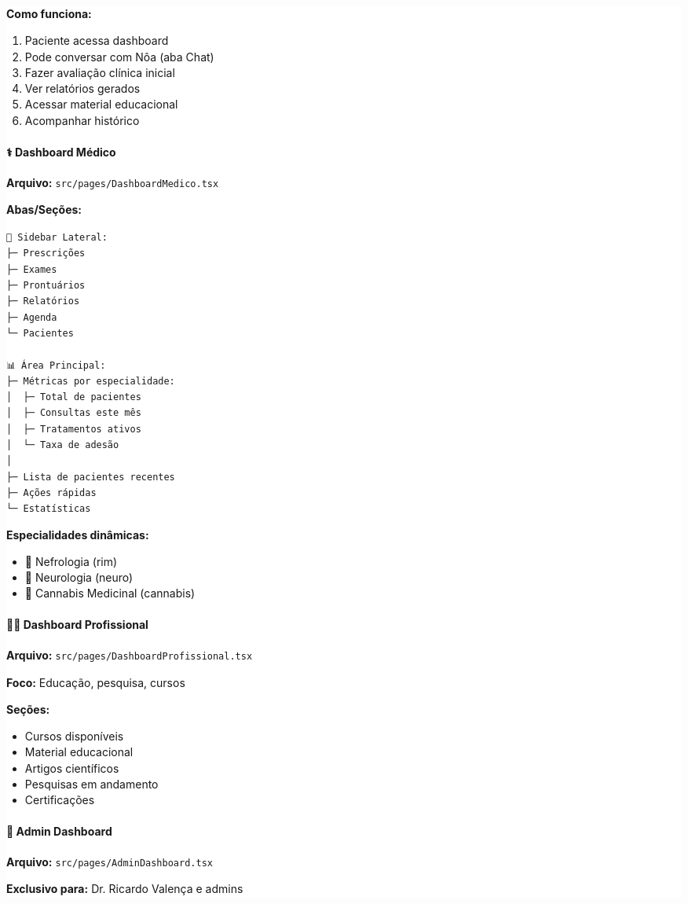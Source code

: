 **Como funciona:**
1. Paciente acessa dashboard
2. Pode conversar com Nôa (aba Chat)
3. Fazer avaliação clínica inicial
4. Ver relatórios gerados
5. Acessar material educacional
6. Acompanhar histórico

#### **⚕️ Dashboard Médico**
**Arquivo:** `src/pages/DashboardMedico.tsx`

**Abas/Seções:**
```
📱 Sidebar Lateral:
├─ Prescrições
├─ Exames
├─ Prontuários
├─ Relatórios
├─ Agenda
└─ Pacientes

📊 Área Principal:
├─ Métricas por especialidade:
│  ├─ Total de pacientes
│  ├─ Consultas este mês
│  ├─ Tratamentos ativos
│  └─ Taxa de adesão
│
├─ Lista de pacientes recentes
├─ Ações rápidas
└─ Estatísticas
```

**Especialidades dinâmicas:**
- 🫘 Nefrologia (rim)
- 🧠 Neurologia (neuro)
- 🌿 Cannabis Medicinal (cannabis)

#### **👨‍💼 Dashboard Profissional**
**Arquivo:** `src/pages/DashboardProfissional.tsx`

**Foco:** Educação, pesquisa, cursos

**Seções:**
- Cursos disponíveis
- Material educacional
- Artigos científicos
- Pesquisas em andamento
- Certificações

#### **🔧 Admin Dashboard**
**Arquivo:** `src/pages/AdminDashboard.tsx`

**Exclusivo para:** Dr. Ricardo Valença e admins
